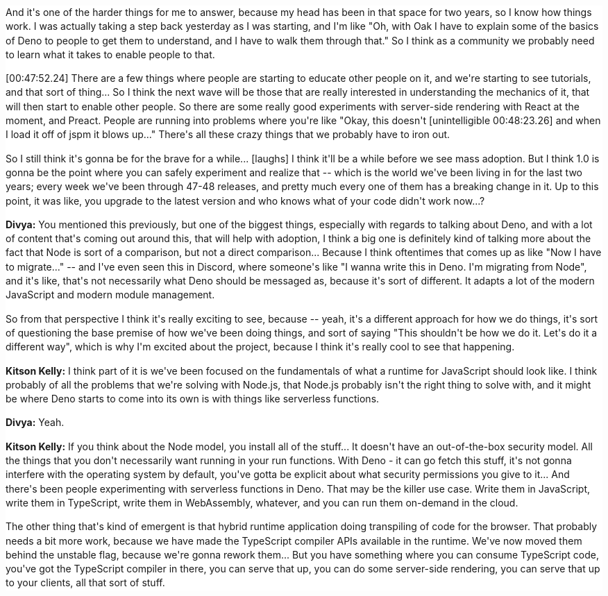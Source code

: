 And it's one of the harder things for me to answer, because my head has been in that space for two years, so I know how things work. I was actually taking a step back yesterday as I was starting, and I'm like "Oh, with Oak I have to explain some of the basics of Deno to people to get them to understand, and I have to walk them through that." So I think as a community we probably need to learn what it takes to enable people to that.

\[00:47:52.24\] There are a few things where people are starting to educate other people on it, and we're starting to see tutorials, and that sort of thing... So I think the next wave will be those that are really interested in understanding the mechanics of it, that will then start to enable other people. So there are some really good experiments with server-side rendering with React at the moment, and Preact. People are running into problems where you're like "Okay, this doesn't \[unintelligible 00:48:23.26\] and when I load it off of jspm it blows up..." There's all these crazy things that we probably have to iron out.

So I still think it's gonna be for the brave for a while... \[laughs\] I think it'll be a while before we see mass adoption. But I think 1.0 is gonna be the point where you can safely experiment and realize that -- which is the world we've been living in for the last two years; every week we've been through 47-48 releases, and pretty much every one of them has a breaking change in it. Up to this point, it was like, you upgrade to the latest version and who knows what of your code didn't work now...?

**Divya:** You mentioned this previously, but one of the biggest things, especially with regards to talking about Deno, and with a lot of content that's coming out around this, that will help with adoption, I think a big one is definitely kind of talking more about the fact that Node is sort of a comparison, but not a direct comparison... Because I think oftentimes that comes up as like "Now I have to migrate..." -- and I've even seen this in Discord, where someone's like "I wanna write this in Deno. I'm migrating from Node", and it's like, that's not necessarily what Deno should be messaged as, because it's sort of different. It adapts a lot of the modern JavaScript and modern module management.

So from that perspective I think it's really exciting to see, because -- yeah, it's a different approach for how we do things, it's sort of questioning the base premise of how we've been doing things, and sort of saying "This shouldn't be how we do it. Let's do it a different way", which is why I'm excited about the project, because I think it's really cool to see that happening.

**Kitson Kelly:** I think part of it is we've been focused on the fundamentals of what a runtime for JavaScript should look like. I think probably of all the problems that we're solving with Node.js, that Node.js probably isn't the right thing to solve with, and it might be where Deno starts to come into its own is with things like serverless functions.

**Divya:** Yeah.

**Kitson Kelly:** If you think about the Node model, you install all of the stuff... It doesn't have an out-of-the-box security model. All the things that you don't necessarily want running in your run functions. With Deno - it can go fetch this stuff, it's not gonna interfere with the operating system by default, you've gotta be explicit about what security permissions you give to it... And there's been people experimenting with serverless functions in Deno. That may be the killer use case. Write them in JavaScript, write them in TypeScript, write them in WebAssembly, whatever, and you can run them on-demand in the cloud.

The other thing that's kind of emergent is that hybrid runtime application doing transpiling of code for the browser. That probably needs a bit more work, because we have made the TypeScript compiler APIs available in the runtime. We've now moved them behind the unstable flag, because we're gonna rework them... But you have something where you can consume TypeScript code, you've got the TypeScript compiler in there, you can serve that up, you can do some server-side rendering, you can serve that up to your clients, all that sort of stuff.
